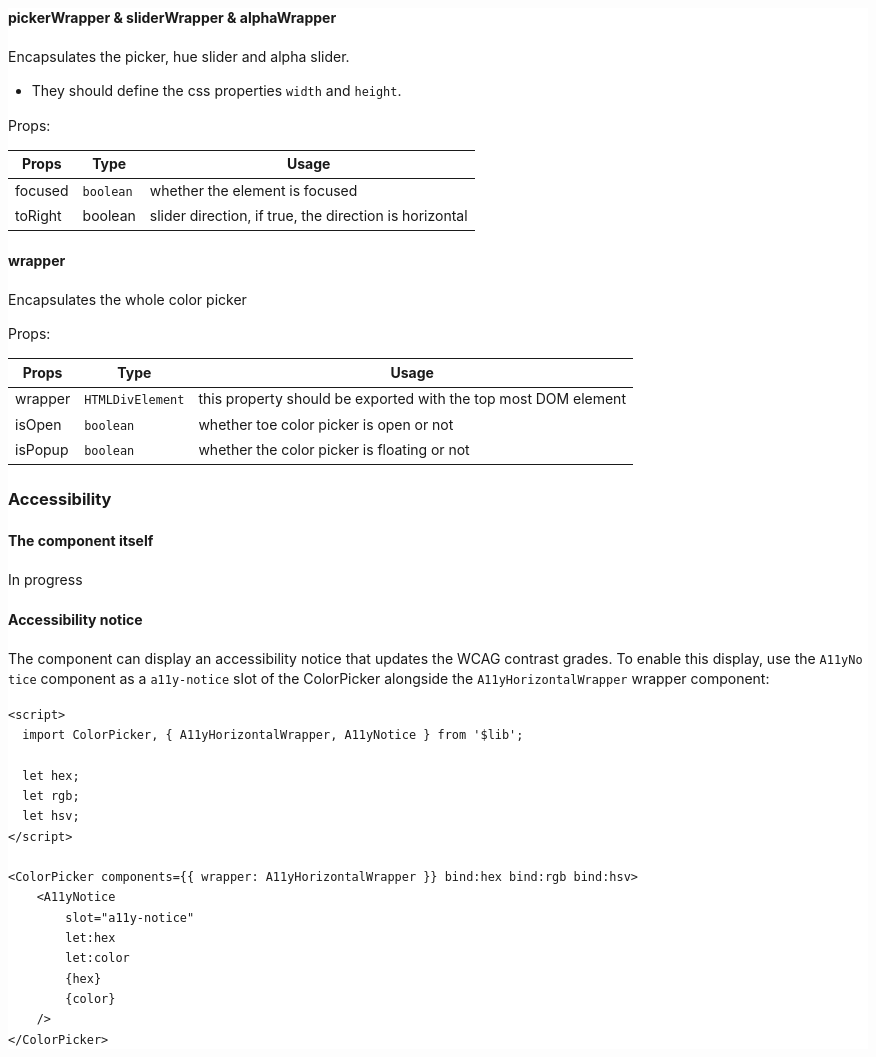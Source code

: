 #### pickerWrapper & sliderWrapper & alphaWrapper

Encapsulates the picker, hue slider and alpha slider.

- They should define the css properties `width` and `height`.

Props:

| Props   | Type      | Usage                                                  |
| ------- | --------- | ------------------------------------------------------ |
| focused | `boolean` | whether the element is focused                         |
| toRight | boolean   | slider direction, if true, the direction is horizontal |

#### wrapper

Encapsulates the whole color picker

Props:

| Props   | Type             | Usage                                                          |
| ------- | ---------------- | -------------------------------------------------------------- |
| wrapper | `HTMLDivElement` | this property should be exported with the top most DOM element |
| isOpen  | `boolean`        | whether toe color picker is open or not                        |
| isPopup | `boolean`        | whether the color picker is floating or not                    |

### Accessibility

#### The component itself

In progress

#### Accessibility notice

The component can display an accessibility notice that updates the WCAG contrast grades. To enable this display, use the `A11yNotice` component as a `a11y-notice` slot of the ColorPicker alongside the `A11yHorizontalWrapper` wrapper component:

```
<script>
  import ColorPicker, { A11yHorizontalWrapper, A11yNotice } from '$lib';

  let hex;
  let rgb;
  let hsv;
</script>

<ColorPicker components={{ wrapper: A11yHorizontalWrapper }} bind:hex bind:rgb bind:hsv>
	<A11yNotice
		slot="a11y-notice"
		let:hex
		let:color
		{hex}
		{color}
	/>
</ColorPicker>
```

